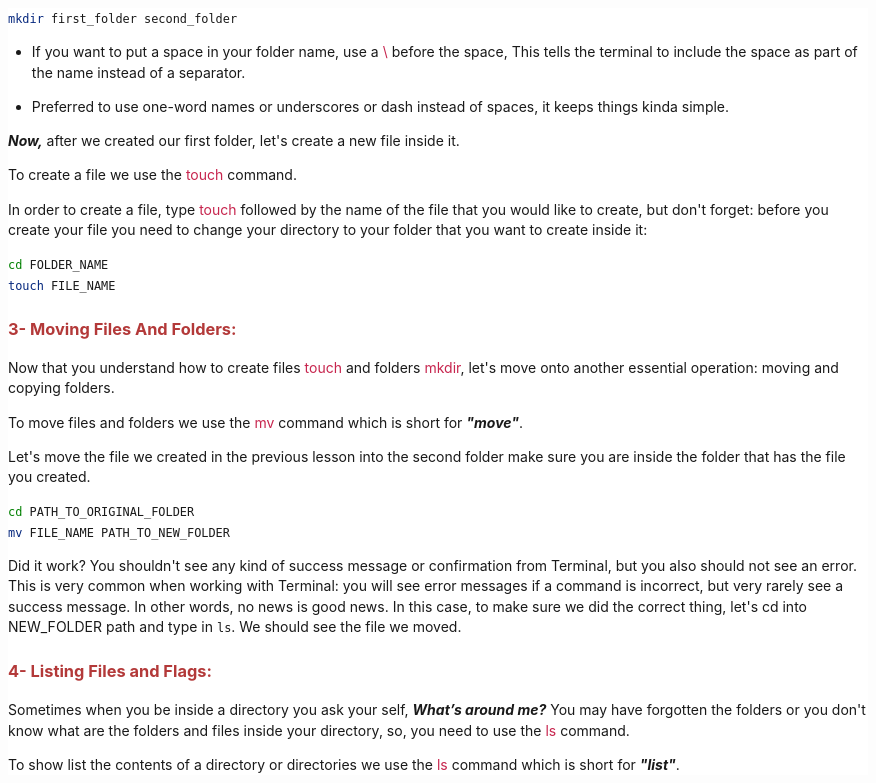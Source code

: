 ```bash
mkdir first_folder second_folder
```

- If you want to put a space in your folder name, use a <span style='color: #c7254e'> \ </span> before the space, This tells the terminal to include the space as part of the name instead of a separator.

- Preferred to use one-word names or underscores or dash instead of spaces, it keeps things kinda simple.

**_Now,_** after we created our first folder, let's create a new file inside it.

To create a file we use the <span style='color: #c7254e'>touch</span> command.

In order to create a file, type <span style='color: #c7254e'>touch</span> followed by the name of the file that you would like to create, but don't forget: before you create your file you need to change your directory to your folder that you want to create inside it:

```bash
cd FOLDER_NAME
touch FILE_NAME
```


<h3 style="color: #b33939">
3- Moving Files And Folders: 
</h3>

Now that you understand how to create files <span style='color: #c7254e'>touch</span> and folders <span style='color: #c7254e'>mkdir</span>, let's move onto another essential operation: moving and copying folders.

To move files and folders we use the <span style='color: #c7254e'>mv</span> command which is short for **_"move"_**.

Let's move the file we created in the previous lesson into the second folder
make sure you are inside the folder that has the file you created.

```bash
cd PATH_TO_ORIGINAL_FOLDER
mv FILE_NAME PATH_TO_NEW_FOLDER
```

Did it work? You shouldn't see any kind of success message or confirmation from Terminal, but you also should not see an error. This is very common when working with Terminal: you will see error messages if a command is incorrect, but very rarely see a success message. In other words, no news is good news. In this case, to make sure we did the correct thing, let's cd into NEW_FOLDER path and type in `ls`. We should see the file we moved.


<h3 style="color: #b33939">
4- Listing Files and Flags: 
</h3>

Sometimes when you be inside a directory you ask your self, **_What’s around me?_**
You may have forgotten the folders or you don't know what are the folders and files inside your directory, so, you need to use the <span style='color: #c7254e'> ls </span> command.

To show list the contents of a directory or directories we use the <span style='color: #c7254e'> ls </span> command which is short for **_"list"_**.
